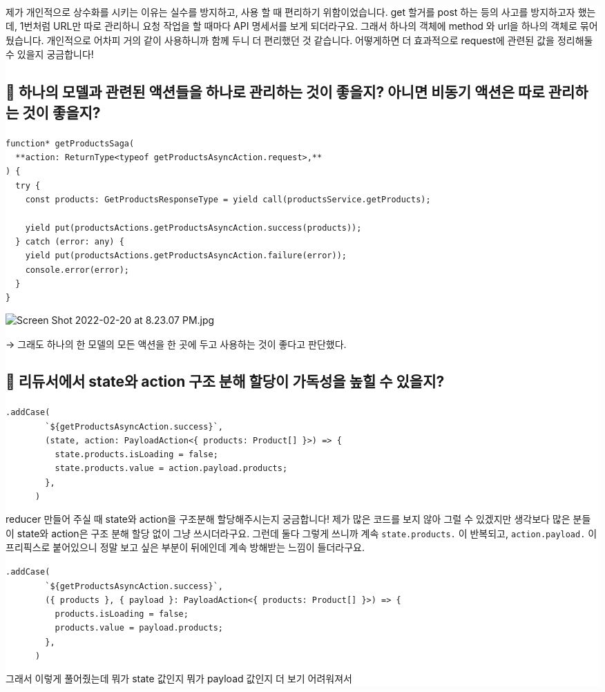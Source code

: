 제가 개인적으로 상수화를 시키는 이유는 실수를 방지하고, 사용 할 때 편리하기 위함이었습니다. get 할거를 post 하는 등의 사고를 방지하고자 했는데, 1번처럼 URL만 따로 관리하니 요청 작업을 할 때마다 API 명세서를 보게 되더라구요. 그래서 하나의 객체에 method 와 url을 하나의 객체로 묶어뒀습니다. 개인적으로 어차피 거의 같이 사용하니까 함께 두니 더 편리했던 것 같습니다.
어떻게하면 더 효과적으로 request에 관련된 값을 정리해둘 수 있을지 궁금합니다!

## 🔹 하나의 모델과 관련된 액션들을 하나로 관리하는 것이 좋을지? 아니면 비동기 액션은 따로 관리하는 것이 좋을지?

```tsx
function* getProductsSaga(
  **action: ReturnType<typeof getProductsAsyncAction.request>,**
) {
  try {
    const products: GetProductsResponseType = yield call(productsService.getProducts);

    yield put(productsActions.getProductsAsyncAction.success(products));
  } catch (error: any) {
    yield put(productsActions.getProductsAsyncAction.failure(error));
    console.error(error);
  }
}
```

![Screen Shot 2022-02-20 at 8.23.07 PM.jpg](https://s3-us-west-2.amazonaws.com/secure.notion-static.com/8ece7c81-ac05-4357-87b6-c11d020ba753/Screen_Shot_2022-02-20_at_8.23.07_PM.jpg)

→ 그래도 하나의 한 모델의 모든 액션을 한 곳에 두고 사용하는 것이 좋다고 판단했다.

## 🔹 리듀서에서 state와 action 구조 분해 할당이 가독성을 높힐 수 있을지?

```tsx
.addCase(
        `${getProductsAsyncAction.success}`,
        (state, action: PayloadAction<{ products: Product[] }>) => {
          state.products.isLoading = false;
          state.products.value = action.payload.products;
        },
      )
```

reducer 만들어 주실 때 state와 action을 구조분해 할당해주시는지 궁금합니다! 제가 많은 코드를 보지 않아 그럴 수 있겠지만 생각보다 많은 분들이 state와 action은 구조 분해 할당 없이 그냥 쓰시더라구요. 그런데 둘다 그렇게 쓰니까 계속 `state.products.` 이 반복되고, `action.payload.` 이 프리픽스로 붙어있으니 정말 보고 싶은 부분이 뒤에인데 계속 방해받는 느낌이 들더라구요.

```tsx
.addCase(
        `${getProductsAsyncAction.success}`,
        ({ products }, { payload }: PayloadAction<{ products: Product[] }>) => {
          products.isLoading = false;
          products.value = payload.products;
        },
      )
```

그래서 이렇게 풀어줬는데 뭐가 state 값인지 뭐가 payload 값인지 더 보기 어려워져서
